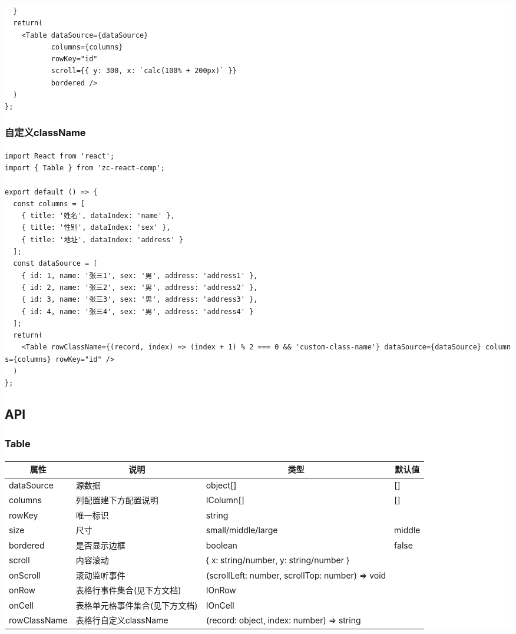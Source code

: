 ```tsx
  }
  return(
    <Table dataSource={dataSource} 
           columns={columns} 
           rowKey="id" 
           scroll={{ y: 300, x: `calc(100% + 200px)` }}
           bordered />
  )
};
```

### 自定义className
```tsx
import React from 'react';
import { Table } from 'zc-react-comp';

export default () => {
  const columns = [
    { title: '姓名', dataIndex: 'name' },
    { title: '性别', dataIndex: 'sex' },
    { title: '地址', dataIndex: 'address' }
  ];
  const dataSource = [
    { id: 1, name: '张三1', sex: '男', address: 'address1' },
    { id: 2, name: '张三2', sex: '男', address: 'address2' },
    { id: 3, name: '张三3', sex: '男', address: 'address3' },
    { id: 4, name: '张三4', sex: '男', address: 'address4' }
  ];
  return(
    <Table rowClassName={(record, index) => (index + 1) % 2 === 0 && 'custom-class-name'} dataSource={dataSource} columns={columns} rowKey="id" />
  )
};
```

## API

### Table

| 属性 | 说明 | 类型 | 默认值 |
| --- | --- | --- | --- |
| dataSource | 源数据 | object[] | [] |
| columns | 列配置建下方配置说明 | IColumn[] | [] |
| rowKey | 唯一标识 | string | |
| size | 尺寸 | small/middle/large | middle |
| bordered | 是否显示边框 | boolean | false |
| scroll | 内容滚动 | { x: string/number, y: string/number  } | |
| onScroll | 滚动监听事件 | (scrollLeft: number, scrollTop: number) => void | |
| onRow | 表格行事件集合(见下方文档) | IOnRow | |
| onCell| 表格单元格事件集合(见下方文档) | IOnCell | |
| rowClassName | 表格行自定义className | (record: object, index: number) => string | |
